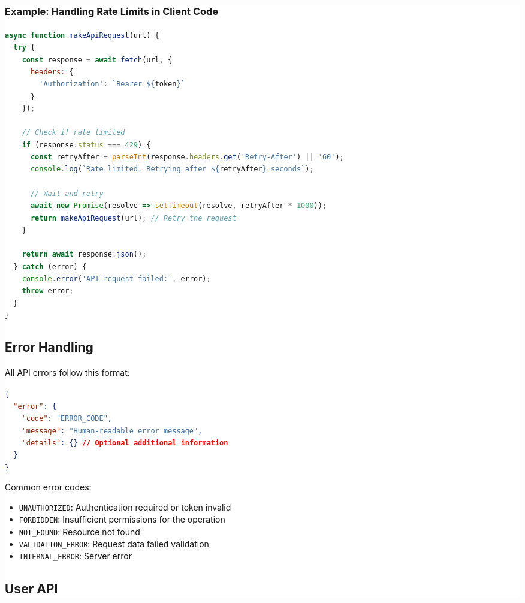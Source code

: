 ### Example: Handling Rate Limits in Client Code

```javascript
async function makeApiRequest(url) {
  try {
    const response = await fetch(url, {
      headers: {
        'Authorization': `Bearer ${token}`
      }
    });
    
    // Check if rate limited
    if (response.status === 429) {
      const retryAfter = parseInt(response.headers.get('Retry-After') || '60');
      console.log(`Rate limited. Retrying after ${retryAfter} seconds`);
      
      // Wait and retry
      await new Promise(resolve => setTimeout(resolve, retryAfter * 1000));
      return makeApiRequest(url); // Retry the request
    }
    
    return await response.json();
  } catch (error) {
    console.error('API request failed:', error);
    throw error;
  }
}
```

## Error Handling

All API errors follow this format:

```json
{
  "error": {
    "code": "ERROR_CODE",
    "message": "Human-readable error message",
    "details": {} // Optional additional information
  }
}
```

Common error codes:
- `UNAUTHORIZED`: Authentication required or token invalid
- `FORBIDDEN`: Insufficient permissions for the operation
- `NOT_FOUND`: Resource not found
- `VALIDATION_ERROR`: Request data failed validation
- `INTERNAL_ERROR`: Server error

## User API
